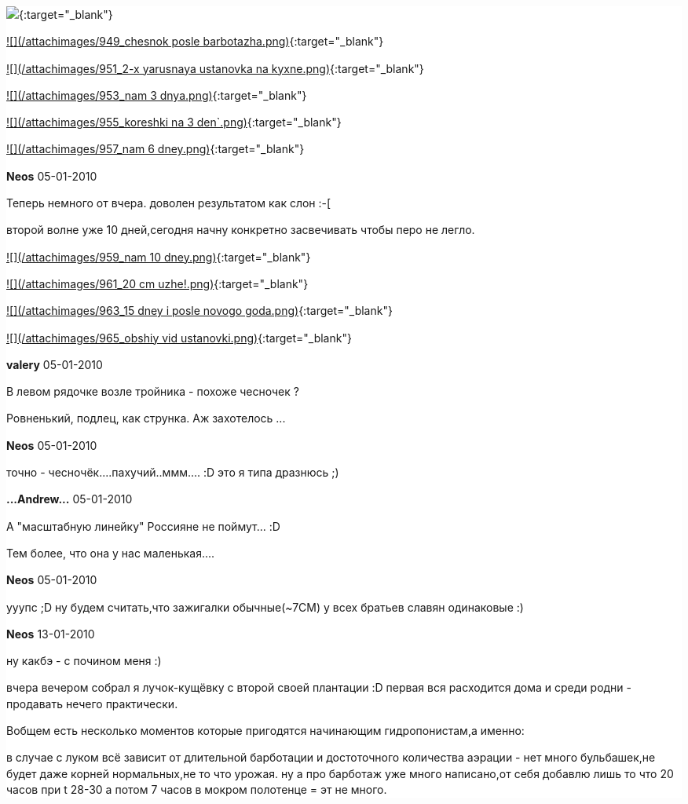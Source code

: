 [![](/attachimages/947_zagotovka.png)](https://t.me/ponics_ru_files/2913){:target="_blank"}

[![](/attachimages/949_chesnok posle barbotazha.png)](https://t.me/ponics_ru_files/2914){:target="_blank"}

[![](/attachimages/951_2-x yarusnaya ustanovka na kyxne.png)](https://t.me/ponics_ru_files/2915){:target="_blank"}

[![](/attachimages/953_nam 3 dnya.png)](https://t.me/ponics_ru_files/2916){:target="_blank"}

[![](/attachimages/955_koreshki na 3 den`.png)](https://t.me/ponics_ru_files/2917){:target="_blank"}

[![](/attachimages/957_nam 6 dney.png)](https://t.me/ponics_ru_files/2918){:target="_blank"}

**Neos** 05-01-2010

Теперь немного от вчера. доволен результатом как слон :-[

второй волне уже 10 дней,сегодня начну конкретно засвечивать чтобы перо не легло.

[![](/attachimages/959_nam 10 dney.png)](https://t.me/ponics_ru_files/2919){:target="_blank"}

[![](/attachimages/961_20 cm uzhe!.png)](https://t.me/ponics_ru_files/2920){:target="_blank"}

[![](/attachimages/963_15 dney i posle novogo goda.png)](https://t.me/ponics_ru_files/2921){:target="_blank"}

[![](/attachimages/965_obshiy vid ustanovki.png)](https://t.me/ponics_ru_files/2922){:target="_blank"}

**valery** 05-01-2010

В левом рядочке возле тройника - похоже чесночек ?

Ровненький, подлец, как струнка. Аж захотелось ...


**Neos** 05-01-2010

точно - чесночёк....пахучий..ммм.... :D это я типа дразнюсь ;)


**...Andrew...** 05-01-2010

А "масштабную линейку" Россияне не поймут... :D 

Тем более, что она у нас маленькая.... 


**Neos** 05-01-2010

ууупс ;D ну будем считать,что зажигалки обычные(~7СМ) у всех братьев славян одинаковые :)


**Neos** 13-01-2010

ну какбэ - с почином меня :)

вчера вечером собрал я лучок-кущёвку с второй своей плантации :D первая вся расходится дома и среди родни - продавать нечего практически.

Вобщем есть несколько моментов которые пригодятся начинающим гидропонистам,а именно:

в случае с луком всё зависит от длительной барботации и достоточного количества аэрации - нет много бульбашек,не будет даже корней нормальных,не то что урожая. ну а про барботаж уже много написано,от себя добавлю лишь то что 20 часов при t 28-30 а потом 7 часов в мокром полотенце = эт не много.
